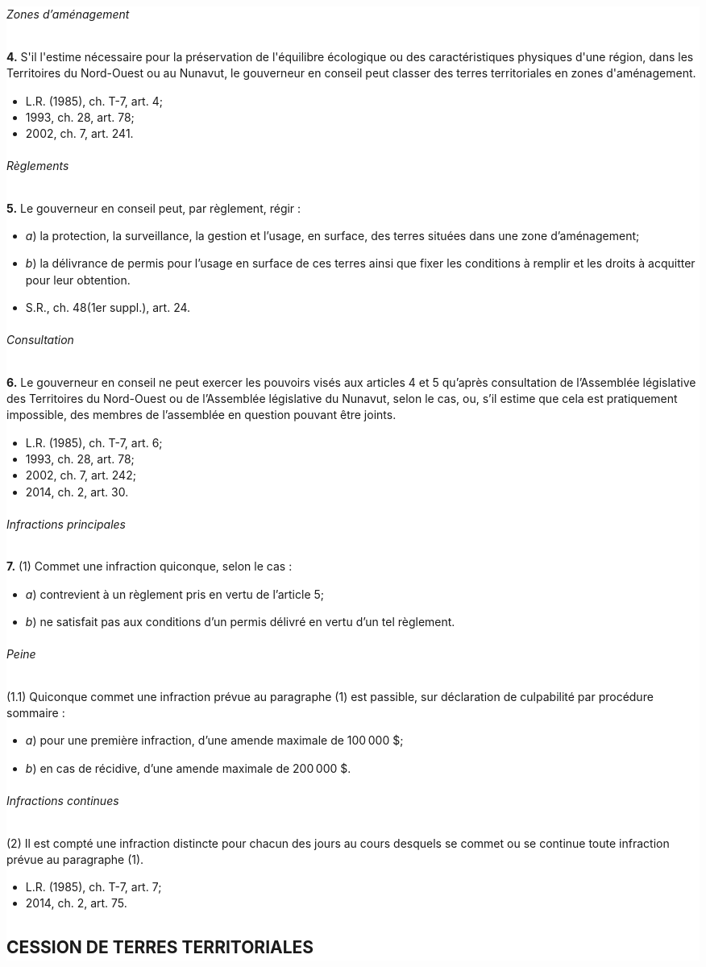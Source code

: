 ###### Zones d’aménagement

**4.** S'il l'estime nécessaire pour la préservation de l'équilibre écologique ou des caractéristiques physiques d'une région, dans les Territoires du Nord-Ouest ou au Nunavut, le gouverneur en conseil peut classer des terres territoriales en zones d'aménagement.

  * L.R. (1985), ch. T-7, art. 4;
  * 1993, ch. 28, art. 78;
  * 2002, ch. 7, art. 241.

###### Règlements

**5.** Le gouverneur en conseil peut, par règlement, régir :

  * _a_) la protection, la surveillance, la gestion et l’usage, en surface, des terres situées dans une zone d’aménagement;

  * _b_) la délivrance de permis pour l’usage en surface de ces terres ainsi que fixer les conditions à remplir et les droits à acquitter pour leur obtention.

  * S.R., ch. 48(1er suppl.), art. 24.

###### Consultation

**6.** Le gouverneur en conseil ne peut exercer les pouvoirs visés aux articles 4 et 5 qu’après consultation de l’Assemblée législative des Territoires du Nord-Ouest ou de l’Assemblée législative du Nunavut, selon le cas, ou, s’il estime que cela est pratiquement impossible, des membres de l’assemblée en question pouvant être joints.

  * L.R. (1985), ch. T-7, art. 6;
  * 1993, ch. 28, art. 78;
  * 2002, ch. 7, art. 242;
  * 2014, ch. 2, art. 30.

###### Infractions principales

**7.** (1) Commet une infraction quiconque, selon le cas :

  * _a_) contrevient à un règlement pris en vertu de l’article 5;

  * _b_) ne satisfait pas aux conditions d’un permis délivré en vertu d’un tel règlement.

###### Peine

(1.1) Quiconque commet une infraction prévue au paragraphe (1) est passible, sur déclaration de culpabilité par procédure sommaire :

  * _a_) pour une première infraction, d’une amende maximale de 100 000 $;

  * _b_) en cas de récidive, d’une amende maximale de 200 000 $.

###### Infractions continues

(2) Il est compté une infraction distincte pour chacun des jours au cours desquels se commet ou se continue toute infraction prévue au paragraphe (1).

  * L.R. (1985), ch. T-7, art. 7;
  * 2014, ch. 2, art. 75.

## CESSION DE TERRES TERRITORIALES
